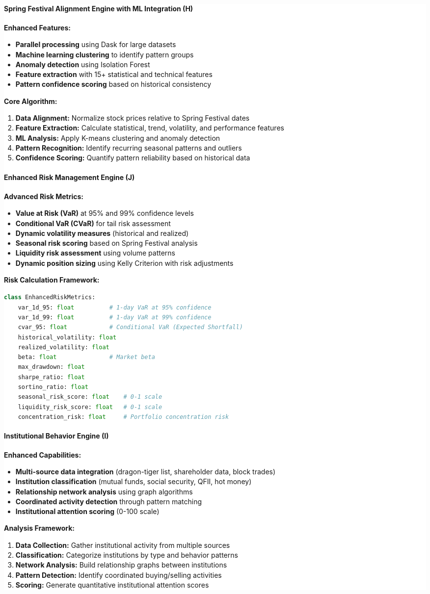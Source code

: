 #### Spring Festival Alignment Engine with ML Integration (H)

**Enhanced Features:**
- **Parallel processing** using Dask for large datasets
- **Machine learning clustering** to identify pattern groups
- **Anomaly detection** using Isolation Forest
- **Feature extraction** with 15+ statistical and technical features
- **Pattern confidence scoring** based on historical consistency

**Core Algorithm:**
1. **Data Alignment:** Normalize stock prices relative to Spring Festival dates
2. **Feature Extraction:** Calculate statistical, trend, volatility, and performance features
3. **ML Analysis:** Apply K-means clustering and anomaly detection
4. **Pattern Recognition:** Identify recurring seasonal patterns and outliers
5. **Confidence Scoring:** Quantify pattern reliability based on historical data

#### Enhanced Risk Management Engine (J)

**Advanced Risk Metrics:**
- **Value at Risk (VaR)** at 95% and 99% confidence levels
- **Conditional VaR (CVaR)** for tail risk assessment
- **Dynamic volatility measures** (historical and realized)
- **Seasonal risk scoring** based on Spring Festival analysis
- **Liquidity risk assessment** using volume patterns
- **Dynamic position sizing** using Kelly Criterion with risk adjustments

**Risk Calculation Framework:**
```python
class EnhancedRiskMetrics:
    var_1d_95: float          # 1-day VaR at 95% confidence
    var_1d_99: float          # 1-day VaR at 99% confidence
    cvar_95: float            # Conditional VaR (Expected Shortfall)
    historical_volatility: float
    realized_volatility: float
    beta: float               # Market beta
    max_drawdown: float
    sharpe_ratio: float
    sortino_ratio: float
    seasonal_risk_score: float    # 0-1 scale
    liquidity_risk_score: float   # 0-1 scale
    concentration_risk: float     # Portfolio concentration risk
```

#### Institutional Behavior Engine (I)

**Enhanced Capabilities:**
- **Multi-source data integration** (dragon-tiger list, shareholder data, block trades)
- **Institution classification** (mutual funds, social security, QFII, hot money)
- **Relationship network analysis** using graph algorithms
- **Coordinated activity detection** through pattern matching
- **Institutional attention scoring** (0-100 scale)

**Analysis Framework:**
1. **Data Collection:** Gather institutional activity from multiple sources
2. **Classification:** Categorize institutions by type and behavior patterns
3. **Network Analysis:** Build relationship graphs between institutions
4. **Pattern Detection:** Identify coordinated buying/selling activities
5. **Scoring:** Generate quantitative institutional attention scores
